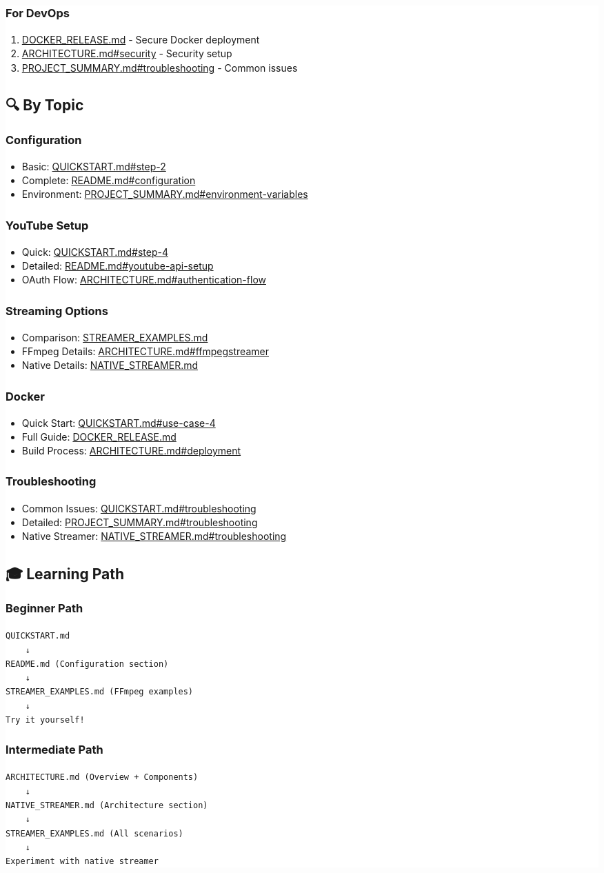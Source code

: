 ### For DevOps
1. [DOCKER_RELEASE.md](DOCKER_RELEASE.md) - Secure Docker deployment
2. [ARCHITECTURE.md#security](ARCHITECTURE.md#security) - Security setup
3. [PROJECT_SUMMARY.md#troubleshooting](PROJECT_SUMMARY.md#troubleshooting) - Common issues

## 🔍 By Topic

### Configuration
- Basic: [QUICKSTART.md#step-2](QUICKSTART.md#step-2-configure-source-1-minute)
- Complete: [README.md#configuration](README.md#configuration)
- Environment: [PROJECT_SUMMARY.md#environment-variables](PROJECT_SUMMARY.md#environment-variables)

### YouTube Setup
- Quick: [QUICKSTART.md#step-4](QUICKSTART.md#step-4-setup-youtube-2-minutes)
- Detailed: [README.md#youtube-api-setup](README.md#youtube-api-setup)
- OAuth Flow: [ARCHITECTURE.md#authentication-flow](ARCHITECTURE.md#authentication-flow)

### Streaming Options
- Comparison: [STREAMER_EXAMPLES.md](STREAMER_EXAMPLES.md)
- FFmpeg Details: [ARCHITECTURE.md#ffmpegstreamer](ARCHITECTURE.md#3-ffmpegstreamercs)
- Native Details: [NATIVE_STREAMER.md](NATIVE_STREAMER.md)

### Docker
- Quick Start: [QUICKSTART.md#use-case-4](QUICKSTART.md#use-case-4-run-in-docker)
- Full Guide: [DOCKER_RELEASE.md](DOCKER_RELEASE.md)
- Build Process: [ARCHITECTURE.md#deployment](ARCHITECTURE.md#deployment)

### Troubleshooting
- Common Issues: [QUICKSTART.md#troubleshooting](QUICKSTART.md#troubleshooting)
- Detailed: [PROJECT_SUMMARY.md#troubleshooting](PROJECT_SUMMARY.md#troubleshooting)
- Native Streamer: [NATIVE_STREAMER.md#troubleshooting](NATIVE_STREAMER.md#troubleshooting)

## 🎓 Learning Path

### Beginner Path
```
QUICKSTART.md
    ↓
README.md (Configuration section)
    ↓
STREAMER_EXAMPLES.md (FFmpeg examples)
    ↓
Try it yourself!
```

### Intermediate Path
```
ARCHITECTURE.md (Overview + Components)
    ↓
NATIVE_STREAMER.md (Architecture section)
    ↓
STREAMER_EXAMPLES.md (All scenarios)
    ↓
Experiment with native streamer
```
